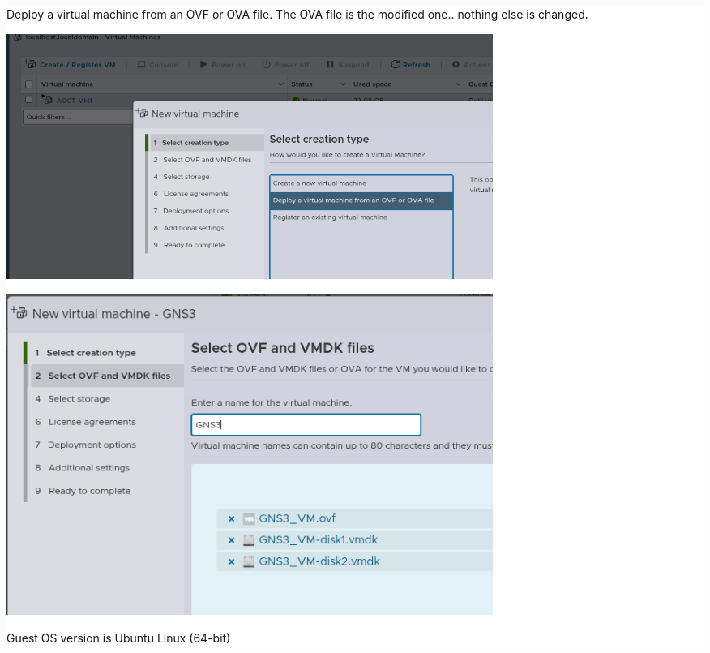 Deploy a virtual machine from an OVF or OVA file. The OVA file is the modified one.. nothing else is changed.

<kbd><img src= "https://raw.githubusercontent.com/nzdavidv/pages/refs/heads/main/images/gns1.png" alt="GNS1" width="600px"></kbd>

<kbd><img src= "https://raw.githubusercontent.com/nzdavidv/pages/refs/heads/main/images/gns2.png" alt="GNS2" width="600px"></kbd>

Guest OS version is Ubuntu Linux (64-bit)
